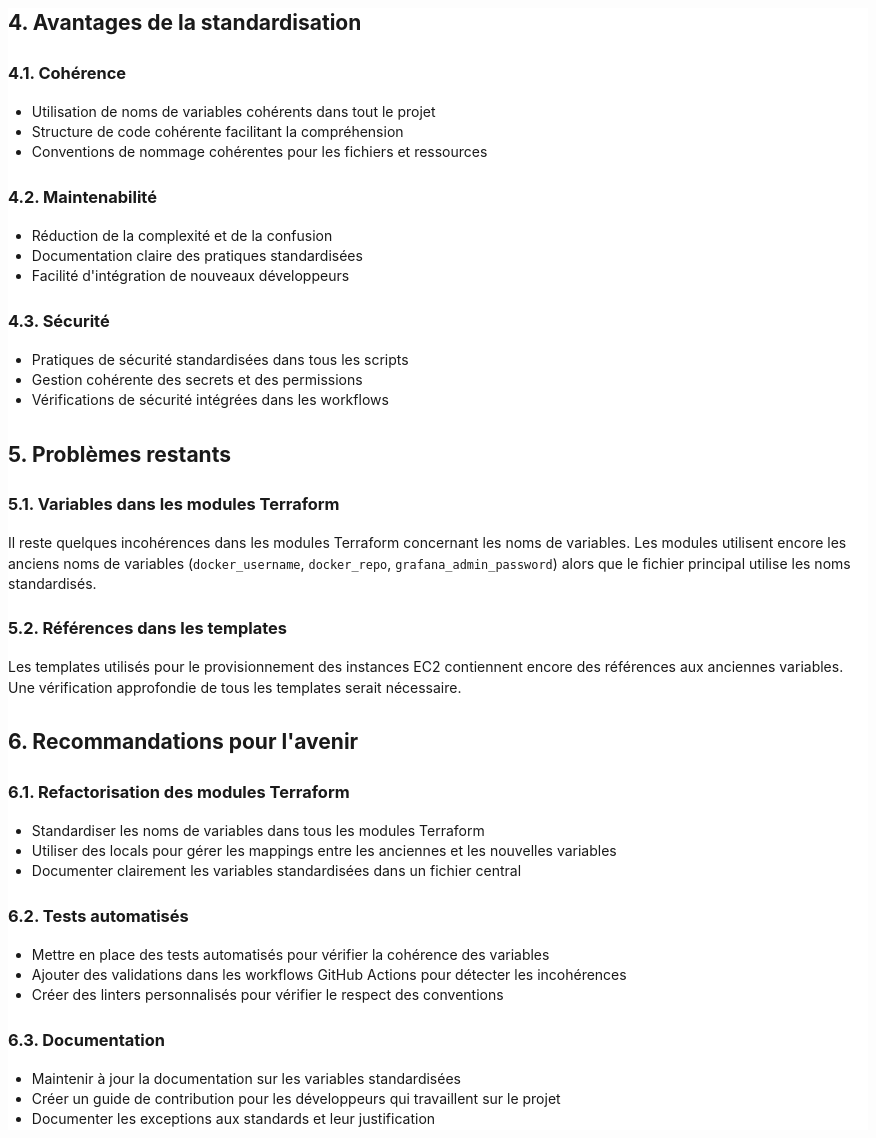 ## 4. Avantages de la standardisation

### 4.1. Cohérence

- Utilisation de noms de variables cohérents dans tout le projet
- Structure de code cohérente facilitant la compréhension
- Conventions de nommage cohérentes pour les fichiers et ressources

### 4.2. Maintenabilité

- Réduction de la complexité et de la confusion
- Documentation claire des pratiques standardisées
- Facilité d'intégration de nouveaux développeurs

### 4.3. Sécurité

- Pratiques de sécurité standardisées dans tous les scripts
- Gestion cohérente des secrets et des permissions
- Vérifications de sécurité intégrées dans les workflows

## 5. Problèmes restants

### 5.1. Variables dans les modules Terraform

Il reste quelques incohérences dans les modules Terraform concernant les noms de variables. Les modules utilisent encore les anciens noms de variables (`docker_username`, `docker_repo`, `grafana_admin_password`) alors que le fichier principal utilise les noms standardisés.

### 5.2. Références dans les templates

Les templates utilisés pour le provisionnement des instances EC2 contiennent encore des références aux anciennes variables. Une vérification approfondie de tous les templates serait nécessaire.

## 6. Recommandations pour l'avenir

### 6.1. Refactorisation des modules Terraform

- Standardiser les noms de variables dans tous les modules Terraform
- Utiliser des locals pour gérer les mappings entre les anciennes et les nouvelles variables
- Documenter clairement les variables standardisées dans un fichier central

### 6.2. Tests automatisés

- Mettre en place des tests automatisés pour vérifier la cohérence des variables
- Ajouter des validations dans les workflows GitHub Actions pour détecter les incohérences
- Créer des linters personnalisés pour vérifier le respect des conventions

### 6.3. Documentation

- Maintenir à jour la documentation sur les variables standardisées
- Créer un guide de contribution pour les développeurs qui travaillent sur le projet
- Documenter les exceptions aux standards et leur justification

